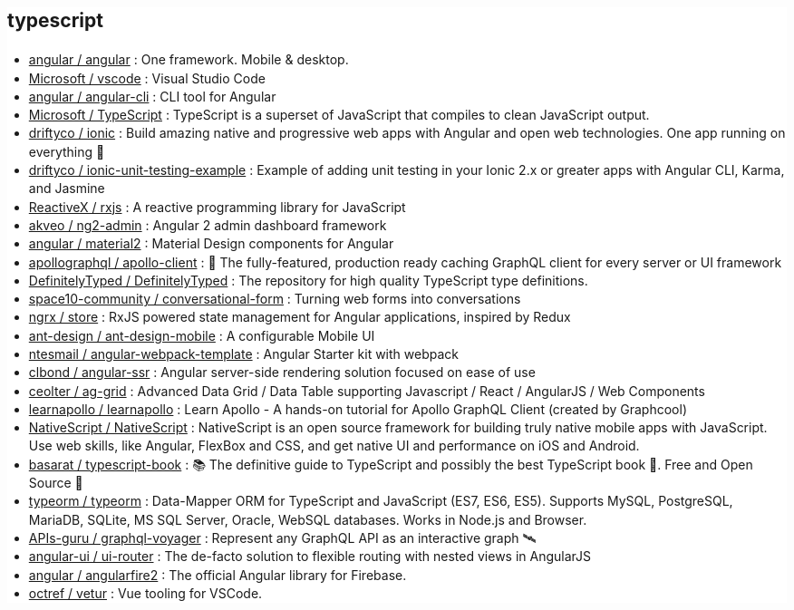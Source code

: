 
## typescript

- [angular / angular](https://github.com/angular/angular) : One framework. Mobile & desktop.
- [Microsoft / vscode](https://github.com/Microsoft/vscode) : Visual Studio Code
- [angular / angular-cli](https://github.com/angular/angular-cli) : CLI tool for Angular
- [Microsoft / TypeScript](https://github.com/Microsoft/TypeScript) : TypeScript is a superset of JavaScript that compiles to clean JavaScript output.
- [driftyco / ionic](https://github.com/driftyco/ionic) : Build amazing native and progressive web apps with Angular and open web technologies. One app running on everything 🎉
- [driftyco / ionic-unit-testing-example](https://github.com/driftyco/ionic-unit-testing-example) : Example of adding unit testing in your Ionic 2.x or greater apps with Angular CLI, Karma, and Jasmine
- [ReactiveX / rxjs](https://github.com/ReactiveX/rxjs) : A reactive programming library for JavaScript
- [akveo / ng2-admin](https://github.com/akveo/ng2-admin) : Angular 2 admin dashboard framework
- [angular / material2](https://github.com/angular/material2) : Material Design components for Angular
- [apollographql / apollo-client](https://github.com/apollographql/apollo-client) : 🚀 The fully-featured, production ready caching GraphQL client for every server or UI framework
- [DefinitelyTyped / DefinitelyTyped](https://github.com/DefinitelyTyped/DefinitelyTyped) : The repository for high quality TypeScript type definitions.
- [space10-community / conversational-form](https://github.com/space10-community/conversational-form) : Turning web forms into conversations
- [ngrx / store](https://github.com/ngrx/store) : RxJS powered state management for Angular applications, inspired by Redux
- [ant-design / ant-design-mobile](https://github.com/ant-design/ant-design-mobile) : A configurable Mobile UI
- [ntesmail / angular-webpack-template](https://github.com/ntesmail/angular-webpack-template) : Angular Starter kit with webpack
- [clbond / angular-ssr](https://github.com/clbond/angular-ssr) : Angular server-side rendering solution focused on ease of use
- [ceolter / ag-grid](https://github.com/ceolter/ag-grid) : Advanced Data Grid / Data Table supporting Javascript / React / AngularJS / Web Components
- [learnapollo / learnapollo](https://github.com/learnapollo/learnapollo) : Learn Apollo - A hands-on tutorial for Apollo GraphQL Client (created by Graphcool)
- [NativeScript / NativeScript](https://github.com/NativeScript/NativeScript) : NativeScript is an open source framework for building truly native mobile apps with JavaScript. Use web skills, like Angular, FlexBox and CSS, and get native UI and performance on iOS and Android.
- [basarat / typescript-book](https://github.com/basarat/typescript-book) : 📚 The definitive guide to TypeScript and possibly the best TypeScript book 📖. Free and Open Source 🌹
- [typeorm / typeorm](https://github.com/typeorm/typeorm) : Data-Mapper ORM for TypeScript and JavaScript (ES7, ES6, ES5). Supports MySQL, PostgreSQL, MariaDB, SQLite, MS SQL Server, Oracle, WebSQL databases. Works in Node.js and Browser.
- [APIs-guru / graphql-voyager](https://github.com/APIs-guru/graphql-voyager) : Represent any GraphQL API as an interactive graph 🛰️
- [angular-ui / ui-router](https://github.com/angular-ui/ui-router) : The de-facto solution to flexible routing with nested views in AngularJS
- [angular / angularfire2](https://github.com/angular/angularfire2) : The official Angular library for Firebase.
- [octref / vetur](https://github.com/octref/vetur) : Vue tooling for VSCode.
